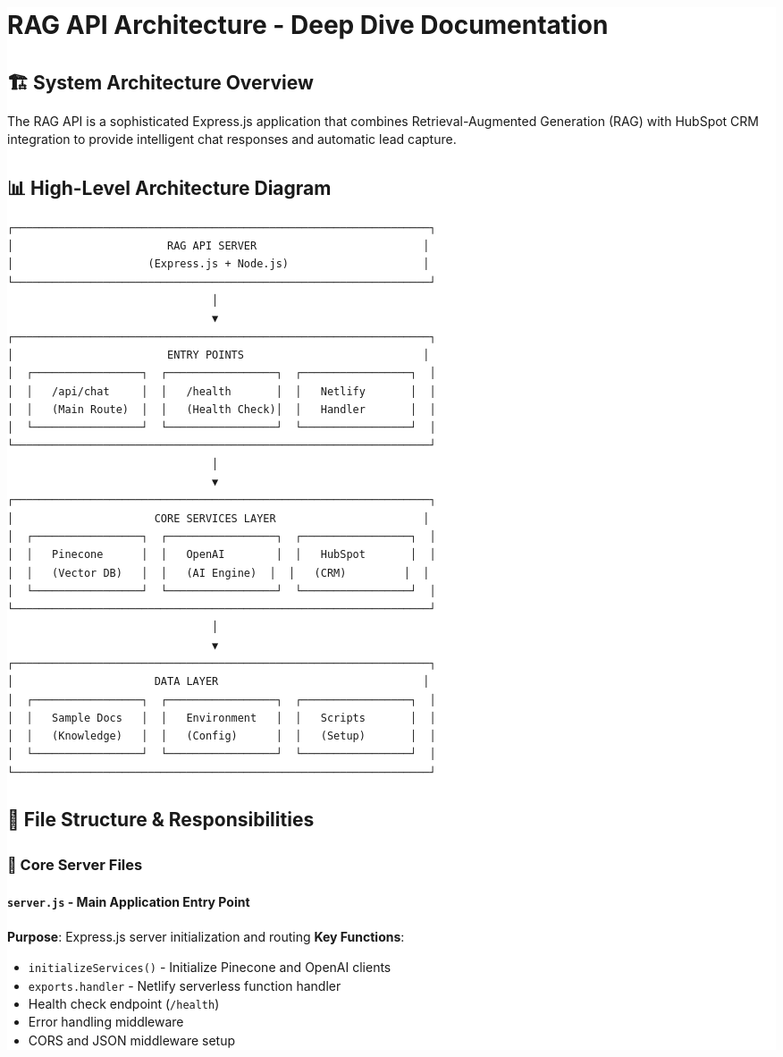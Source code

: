 # RAG API Architecture - Deep Dive Documentation

## 🏗️ System Architecture Overview

The RAG API is a sophisticated Express.js application that combines Retrieval-Augmented Generation (RAG) with HubSpot CRM integration to provide intelligent chat responses and automatic lead capture.

## 📊 High-Level Architecture Diagram

```
┌─────────────────────────────────────────────────────────────────┐
│                        RAG API SERVER                          │
│                     (Express.js + Node.js)                     │
└─────────────────────────────────────────────────────────────────┘
                                │
                                ▼
┌─────────────────────────────────────────────────────────────────┐
│                        ENTRY POINTS                            │
│  ┌─────────────────┐  ┌─────────────────┐  ┌─────────────────┐  │
│  │   /api/chat     │  │   /health       │  │   Netlify       │  │
│  │   (Main Route)  │  │   (Health Check)│  │   Handler       │  │
│  └─────────────────┘  └─────────────────┘  └─────────────────┘  │
└─────────────────────────────────────────────────────────────────┘
                                │
                                ▼
┌─────────────────────────────────────────────────────────────────┐
│                      CORE SERVICES LAYER                       │
│  ┌─────────────────┐  ┌─────────────────┐  ┌─────────────────┐  │
│  │   Pinecone      │  │   OpenAI        │  │   HubSpot       │  │
│  │   (Vector DB)   │  │   (AI Engine)  │  │   (CRM)         │  │
│  └─────────────────┘  └─────────────────┘  └─────────────────┘  │
└─────────────────────────────────────────────────────────────────┘
                                │
                                ▼
┌─────────────────────────────────────────────────────────────────┐
│                      DATA LAYER                                │
│  ┌─────────────────┐  ┌─────────────────┐  ┌─────────────────┐  │
│  │   Sample Docs   │  │   Environment   │  │   Scripts       │  │
│  │   (Knowledge)   │  │   (Config)      │  │   (Setup)       │  │
│  └─────────────────┘  └─────────────────┘  └─────────────────┘  │
└─────────────────────────────────────────────────────────────────┘
```

## 📁 File Structure & Responsibilities

### 🎯 Core Server Files

#### `server.js` - Main Application Entry Point
**Purpose**: Express.js server initialization and routing
**Key Functions**:
- `initializeServices()` - Initialize Pinecone and OpenAI clients
- `exports.handler` - Netlify serverless function handler
- Health check endpoint (`/health`)
- Error handling middleware
- CORS and JSON middleware setup
